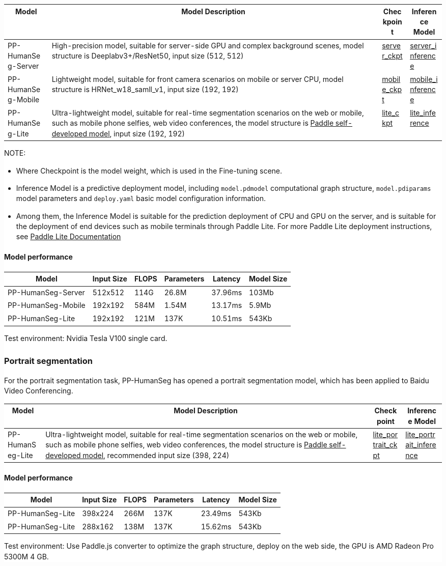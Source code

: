 | Model | Model Description | Checkpoint | Inference Model |
| --- | --- | --- | ---|
| PP-HumanSeg-Server | High-precision model, suitable for server-side GPU and complex background scenes, model structure is Deeplabv3+/ResNet50, input size (512, 512) |[server_ckpt](https://paddleseg.bj.bcebos.com/dygraph/humanseg/train/deeplabv3p_resnet50_os8_humanseg_512x512_100k.zip) | [server_inference](https://paddleseg.bj.bcebos.com/dygraph/humanseg/export/deeplabv3p_resnet50_os8_humanseg_512x512_100k_with_softmax.zip) |
| PP-HumanSeg-Mobile | Lightweight model, suitable for front camera scenarios on mobile or server CPU, model structure is HRNet_w18_samll_v1, input size (192, 192) | [mobile_ckpt](https://paddleseg.bj.bcebos.com/dygraph/humanseg/train/fcn_hrnetw18_small_v1_humanseg_192x192.zip) | [mobile_inference](https://paddleseg.bj.bcebos.com/dygraph/humanseg/export/fcn_hrnetw18_small_v1_humanseg_192x192_with_softmax.zip) |
| PP-HumanSeg-Lite | Ultra-lightweight model, suitable for real-time segmentation scenarios on the web or mobile, such as mobile phone selfies, web video conferences, the model structure is [Paddle self-developed model](../../configs/pp_humanseg_lite/README.md), input size (192, 192) | [lite_ckpt](https://paddleseg.bj.bcebos.com/dygraph/humanseg/train/pphumanseg_lite_generic_192x192.zip) | [lite_inference](https://paddleseg.bj.bcebos.com/dygraph/humanseg/export/pphumanseg_lite_generic_192x192_with_softmax.zip) |


NOTE:
* Where Checkpoint is the model weight, which is used in the Fine-tuning scene.

* Inference Model is a predictive deployment model, including `model.pdmodel` computational graph structure, `model.pdiparams` model parameters and `deploy.yaml` basic model configuration information.

* Among them, the Inference Model is suitable for the prediction deployment of CPU and GPU on the server, and is suitable for the deployment of end devices such as mobile terminals through Paddle Lite. For more Paddle Lite deployment instructions, see [Paddle Lite Documentation](https://paddle-lite.readthedocs.io/zh/latest/)

#### Model performance

| Model | Input Size | FLOPS | Parameters | Latency | Model Size |
|-|-|-|-|-|-|
| PP-HumanSeg-Server | 512x512 | 114G | 26.8M | 37.96ms | 103Mb |
| PP-HumanSeg-Mobile | 192x192 | 584M | 1.54M | 13.17ms | 5.9Mb |
| PP-HumanSeg-Lite | 192x192 | 121M | 137K | 10.51ms | 543Kb |

Test environment: Nvidia Tesla V100 single card.

### Portrait segmentation
For the portrait segmentation task, PP-HumanSeg has opened a portrait segmentation model, which has been applied to Baidu Video Conferencing.

| Model | Model Description | Checkpoint | Inference Model |
| --- | --- | --- | ---|
| PP-HumanSeg-Lite | Ultra-lightweight model, suitable for real-time segmentation scenarios on the web or mobile, such as mobile phone selfies, web video conferences, the model structure is [Paddle self-developed model](../../configs/pp_humanseg_lite/README.md), recommended input size (398, 224) | [lite_portrait_ckpt](https://paddleseg.bj.bcebos.com/dygraph/ppseg/ppseg_lite_portrait_398x224.tar.gz) | [lite_portrait_inference](https://paddleseg.bj.bcebos.com/dygraph/ppseg/ppseg_lite_portrait_398x224_with_softmax.tar.gz) |

#### Model performance

| Model | Input Size | FLOPS | Parameters | Latency | Model Size |
|-|-|-|-|-|-|
| PP-HumanSeg-Lite | 398x224 | 266M | 137K | 23.49ms | 543Kb |
| PP-HumanSeg-Lite | 288x162 | 138M | 137K | 15.62ms | 543Kb |

Test environment: Use Paddle.js converter to optimize the graph structure, deploy on the web side, the GPU is AMD Radeon Pro 5300M 4 GB.
